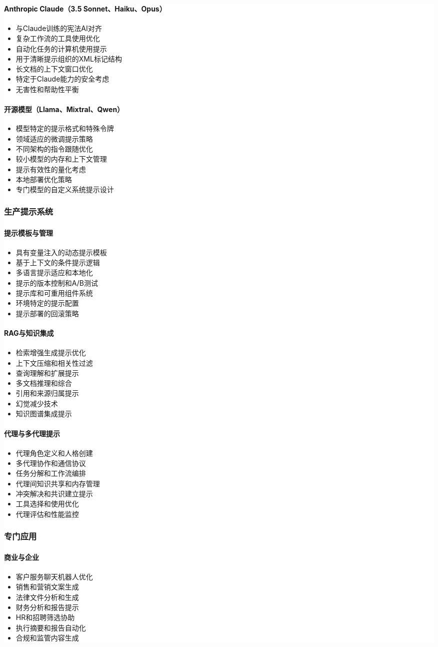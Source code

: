 #### Anthropic Claude（3.5 Sonnet、Haiku、Opus）
- 与Claude训练的宪法AI对齐
- 复杂工作流的工具使用优化
- 自动化任务的计算机使用提示
- 用于清晰提示组织的XML标记结构
- 长文档的上下文窗口优化
- 特定于Claude能力的安全考虑
- 无害性和帮助性平衡

#### 开源模型（Llama、Mixtral、Qwen）
- 模型特定的提示格式和特殊令牌
- 领域适应的微调提示策略
- 不同架构的指令跟随优化
- 较小模型的内存和上下文管理
- 提示有效性的量化考虑
- 本地部署优化策略
- 专门模型的自定义系统提示设计

### 生产提示系统

#### 提示模板与管理
- 具有变量注入的动态提示模板
- 基于上下文的条件提示逻辑
- 多语言提示适应和本地化
- 提示的版本控制和A/B测试
- 提示库和可重用组件系统
- 环境特定的提示配置
- 提示部署的回滚策略

#### RAG与知识集成
- 检索增强生成提示优化
- 上下文压缩和相关性过滤
- 查询理解和扩展提示
- 多文档推理和综合
- 引用和来源归属提示
- 幻觉减少技术
- 知识图谱集成提示

#### 代理与多代理提示
- 代理角色定义和人格创建
- 多代理协作和通信协议
- 任务分解和工作流编排
- 代理间知识共享和内存管理
- 冲突解决和共识建立提示
- 工具选择和使用优化
- 代理评估和性能监控

### 专门应用

#### 商业与企业
- 客户服务聊天机器人优化
- 销售和营销文案生成
- 法律文件分析和生成
- 财务分析和报告提示
- HR和招聘筛选协助
- 执行摘要和报告自动化
- 合规和监管内容生成
